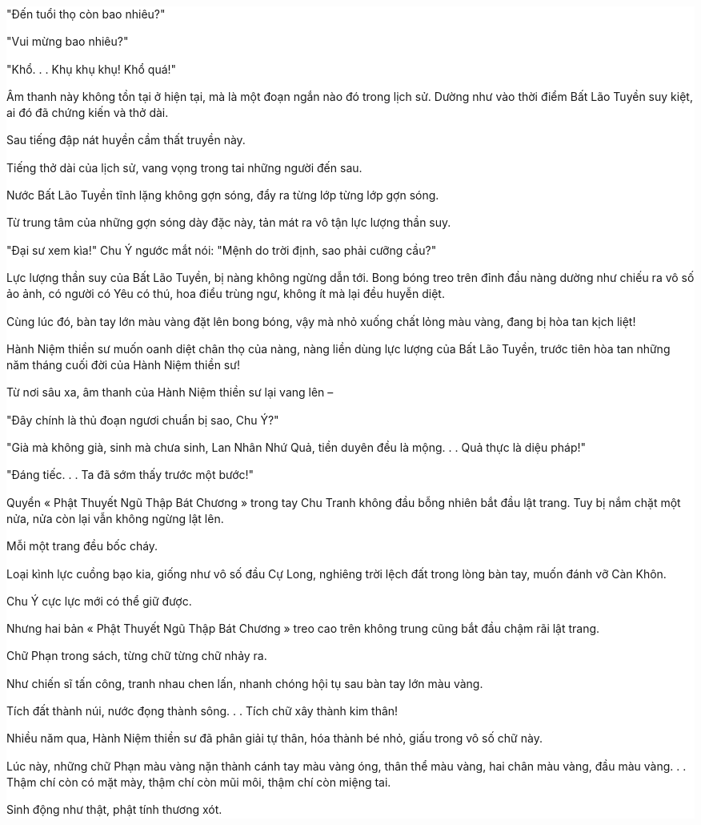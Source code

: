 "Đến tuổi thọ còn bao nhiêu?"

"Vui mừng bao nhiêu?"

"Khổ. . . Khụ khụ khụ! Khổ quá!"

Âm thanh này không tồn tại ở hiện tại, mà là một đoạn ngắn nào đó trong lịch sử. Dường như vào thời điểm Bất Lão Tuyền suy kiệt, ai đó đã chứng kiến và thở dài.

Sau tiếng đập nát huyền cầm thất truyền này.

Tiếng thở dài của lịch sử, vang vọng trong tai những người đến sau.

Nước Bất Lão Tuyền tĩnh lặng không gợn sóng, đẩy ra từng lớp từng lớp gợn sóng.

Từ trung tâm của những gợn sóng dày đặc này, tản mát ra vô tận lực lượng thần suy.

"Đại sư xem kìa!" Chu Ý ngước mắt nói: "Mệnh do trời định, sao phải cưỡng cầu?"

Lực lượng thần suy của Bất Lão Tuyền, bị nàng không ngừng dẫn tới. Bong bóng treo trên đỉnh đầu nàng dường như chiếu ra vô số ảo ảnh, có người có Yêu có thú, hoa điểu trùng ngư, không ít mà lại đều huyễn diệt.

Cùng lúc đó, bàn tay lớn màu vàng đặt lên bong bóng, vậy mà nhỏ xuống chất lỏng màu vàng, đang bị hòa tan kịch liệt!

Hành Niệm thiền sư muốn oanh diệt chân thọ của nàng, nàng liền dùng lực lượng của Bất Lão Tuyền, trước tiên hòa tan những năm tháng cuối đời của Hành Niệm thiền sư!

Từ nơi sâu xa, âm thanh của Hành Niệm thiền sư lại vang lên –

"Đây chính là thủ đoạn ngươi chuẩn bị sao, Chu Ý?"

"Già mà không già, sinh mà chưa sinh, Lan Nhân Nhứ Quả, tiền duyên đều là mộng. . . Quả thực là diệu pháp!"

"Đáng tiếc. . . Ta đã sớm thấy trước một bước!"

Quyển « Phật Thuyết Ngũ Thập Bát Chương » trong tay Chu Tranh không đầu bỗng nhiên bắt đầu lật trang. Tuy bị nắm chặt một nửa, nửa còn lại vẫn không ngừng lật lên.

Mỗi một trang đều bốc cháy.

Loại kình lực cuồng bạo kia, giống như vô số đầu Cự Long, nghiêng trời lệch đất trong lòng bàn tay, muốn đánh vỡ Càn Khôn.

Chu Ý cực lực mới có thể giữ được.

Nhưng hai bản « Phật Thuyết Ngũ Thập Bát Chương » treo cao trên không trung cũng bắt đầu chậm rãi lật trang.

Chữ Phạn trong sách, từng chữ từng chữ nhảy ra.

Như chiến sĩ tấn công, tranh nhau chen lấn, nhanh chóng hội tụ sau bàn tay lớn màu vàng.

Tích đất thành núi, nước đọng thành sông. . . Tích chữ xây thành kim thân!

Nhiều năm qua, Hành Niệm thiền sư đã phân giải tự thân, hóa thành bé nhỏ, giấu trong vô số chữ này.

Lúc này, những chữ Phạn màu vàng nặn thành cánh tay màu vàng óng, thân thể màu vàng, hai chân màu vàng, đầu màu vàng. . . Thậm chí còn có mặt mày, thậm chí còn mũi môi, thậm chí còn miệng tai.

Sinh động như thật, phật tính thương xót.
